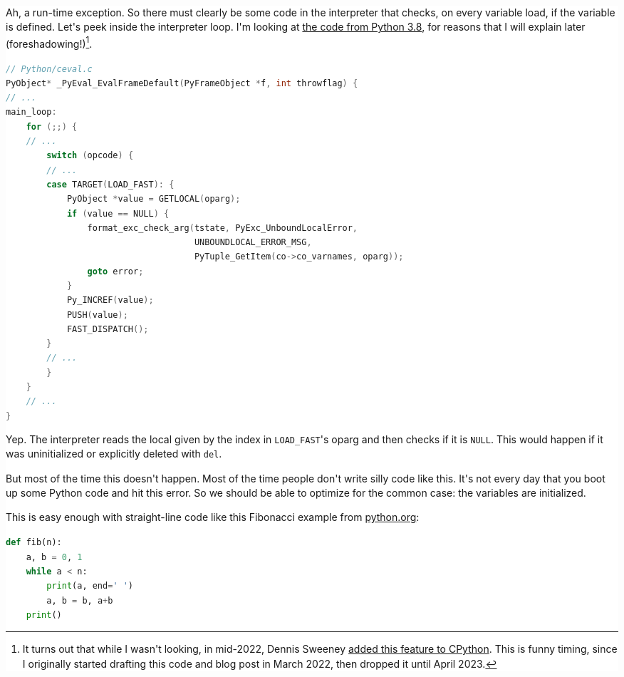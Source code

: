 Ah, a run-time exception. So there must clearly be some code in the interpreter
that checks, on every variable load, if the variable is defined. Let's peek
inside the interpreter loop. I'm looking at [the code from Python
3.8][py38loop], for reasons that I will explain later
(foreshadowing!)[^later-versions].

[py38loop]: https://github.com/python/cpython/blob/3.8/Python/ceval.c#L1333-L1344
[^later-versions]: It turns out that while I wasn't looking, in mid-2022,
    Dennis Sweeney [added this feature to CPython][cpython-analysis]. This is
    funny timing, since I originally started drafting this code and blog post
    in March 2022, then dropped it until April 2023.

[cpython-analysis]: https://github.com/python/cpython/issues/93143

```c
// Python/ceval.c
PyObject* _PyEval_EvalFrameDefault(PyFrameObject *f, int throwflag) {
// ...
main_loop:
    for (;;) {
    // ...
        switch (opcode) {
        // ...
        case TARGET(LOAD_FAST): {
            PyObject *value = GETLOCAL(oparg);
            if (value == NULL) {
                format_exc_check_arg(tstate, PyExc_UnboundLocalError,
                                     UNBOUNDLOCAL_ERROR_MSG,
                                     PyTuple_GetItem(co->co_varnames, oparg));
                goto error;
            }
            Py_INCREF(value);
            PUSH(value);
            FAST_DISPATCH();
        }
        // ...
        }
    }
    // ...
}
```

Yep. The interpreter reads the local given by the index in `LOAD_FAST`'s oparg
and then checks if it is `NULL`. This would happen if it was uninitialized or
explicitly deleted with `del`.

But most of the time this doesn't happen. Most of the time people don't write
silly code like this. It's not every day that you boot up some Python code and
hit this error. So we should be able to optimize for the common case: the
variables are initialized.

This is easy enough with straight-line code like this Fibonacci example from
[python.org](https://www.python.org/):

```python
def fib(n):
    a, b = 0, 1
    while a < n:
        print(a, end=' ')
        a, b = b, a+b
    print()
```


[dbb]: /blog/discovering-basic-blocks/
[cmu-df]: https://www.cs.cmu.edu/afs/cs/academic/class/15411-f21/www/lec/16-df-theory.pdf
[^params]: I did not use a parameter in this function because there's a little
[^exception-tables]: CPython 3.11 removed the block stack and introduced
